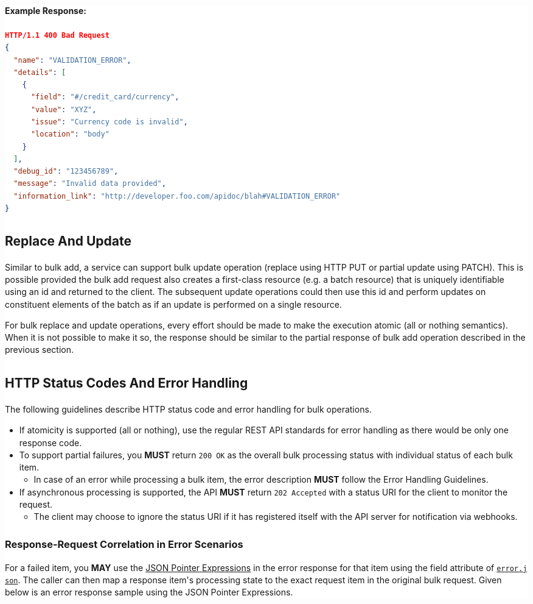 #### Example Response:

```json
HTTP/1.1 400 Bad Request
{
  "name": "VALIDATION_ERROR",
  "details": [
    {
      "field": "#/credit_card/currency",
      "value": "XYZ",
      "issue": "Currency code is invalid",
      "location": "body"
    }
  ],
  "debug_id": "123456789",
  "message": "Invalid data provided",
  "information_link": "http://developer.foo.com/apidoc/blah#VALIDATION_ERROR"
}
```

## Replace And Update

Similar to bulk add, a service can support bulk update operation (replace using HTTP PUT or partial update using PATCH).
This is possible provided the bulk add request also creates a first-class resource (e.g. a batch resource) that is uniquely identifiable using an id and returned to the client.
The subsequent update operations could then use this id and perform updates on constituent elements of the batch as if an update is performed on a single resource.

For bulk replace and update operations, every effort should be made to make the execution atomic (all or nothing semantics).
When it is not possible to make it so, the response should be similar to the partial response of bulk add operation described in the previous section.

## HTTP Status Codes And Error Handling

The following guidelines describe HTTP status code and error handling for bulk operations.

- If atomicity is supported (all or nothing), use the regular REST API standards for error handling as there would be only one response code.
- To support partial failures, you **MUST** return `200 OK` as the overall bulk processing status with individual status of each bulk item.
    - In case of an error while processing a bulk item, the error description **MUST** follow the Error Handling Guidelines.
- If asynchronous processing is supported, the API **MUST** return `202 Accepted` with a status URI for the client to monitor the request.
    - The client may choose to ignore the status URI if it has registered itself with the API server for notification via webhooks.

### Response-Request Correlation in Error Scenarios

For a failed item, you **MAY** use the [JSON Pointer Expressions](https://github.com/paypal/api-standards/blob/master/patterns.md#json-pointer-expression) in the error response for that item using the field attribute of [`error.json`](https://github.com/paypal/api-standards/blob/master/v1/schema/json/draft-04/error.json).
The caller can then map a response item's processing state to the exact request item in the original bulk request.
Given below is an error response sample using the JSON Pointer Expressions.
